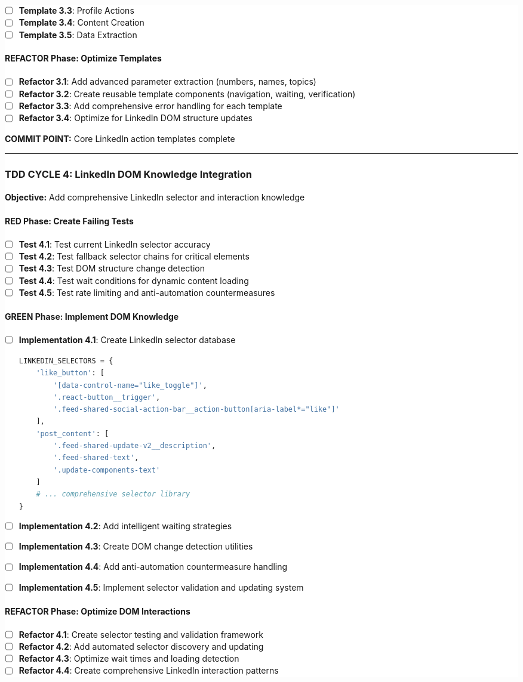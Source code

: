 - [ ] **Template 3.3**: Profile Actions
- [ ] **Template 3.4**: Content Creation
- [ ] **Template 3.5**: Data Extraction

#### **REFACTOR Phase: Optimize Templates**
- [ ] **Refactor 3.1**: Add advanced parameter extraction (numbers, names, topics)
- [ ] **Refactor 3.2**: Create reusable template components (navigation, waiting, verification)
- [ ] **Refactor 3.3**: Add comprehensive error handling for each template
- [ ] **Refactor 3.4**: Optimize for LinkedIn DOM structure updates

**COMMIT POINT:** Core LinkedIn action templates complete

---

### **TDD CYCLE 4: LinkedIn DOM Knowledge Integration**

**Objective:** Add comprehensive LinkedIn selector and interaction knowledge

#### **RED Phase: Create Failing Tests**
- [ ] **Test 4.1**: Test current LinkedIn selector accuracy
- [ ] **Test 4.2**: Test fallback selector chains for critical elements
- [ ] **Test 4.3**: Test DOM structure change detection
- [ ] **Test 4.4**: Test wait conditions for dynamic content loading
- [ ] **Test 4.5**: Test rate limiting and anti-automation countermeasures

#### **GREEN Phase: Implement DOM Knowledge**
- [ ] **Implementation 4.1**: Create LinkedIn selector database
  ```python
  LINKEDIN_SELECTORS = {
      'like_button': [
          '[data-control-name="like_toggle"]',
          '.react-button__trigger',
          '.feed-shared-social-action-bar__action-button[aria-label*="like"]'
      ],
      'post_content': [
          '.feed-shared-update-v2__description',
          '.feed-shared-text',
          '.update-components-text'
      ]
      # ... comprehensive selector library
  }
  ```

- [ ] **Implementation 4.2**: Add intelligent waiting strategies
- [ ] **Implementation 4.3**: Create DOM change detection utilities
- [ ] **Implementation 4.4**: Add anti-automation countermeasure handling
- [ ] **Implementation 4.5**: Implement selector validation and updating system

#### **REFACTOR Phase: Optimize DOM Interactions**
- [ ] **Refactor 4.1**: Create selector testing and validation framework
- [ ] **Refactor 4.2**: Add automated selector discovery and updating
- [ ] **Refactor 4.3**: Optimize wait times and loading detection
- [ ] **Refactor 4.4**: Create comprehensive LinkedIn interaction patterns
